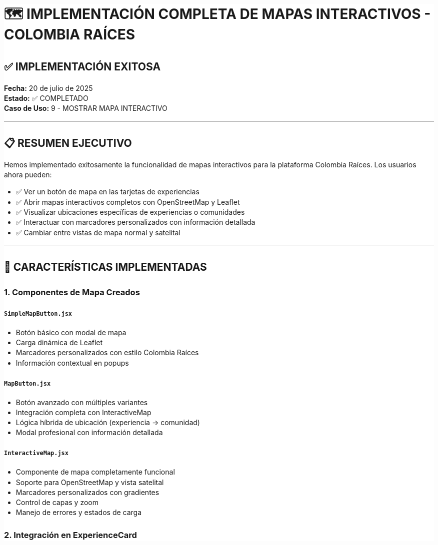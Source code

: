 # 🗺️ IMPLEMENTACIÓN COMPLETA DE MAPAS INTERACTIVOS - COLOMBIA RAÍCES

## ✅ IMPLEMENTACIÓN EXITOSA

**Fecha:** 20 de julio de 2025  
**Estado:** ✅ COMPLETADO  
**Caso de Uso:** 9 - MOSTRAR MAPA INTERACTIVO

---

## 📋 RESUMEN EJECUTIVO

Hemos implementado exitosamente la funcionalidad de mapas interactivos para la plataforma Colombia Raíces. Los usuarios ahora pueden:

- ✅ Ver un botón de mapa en las tarjetas de experiencias
- ✅ Abrir mapas interactivos completos con OpenStreetMap y Leaflet
- ✅ Visualizar ubicaciones específicas de experiencias o comunidades
- ✅ Interactuar con marcadores personalizados con información detallada
- ✅ Cambiar entre vistas de mapa normal y satelital

---

## 🎯 CARACTERÍSTICAS IMPLEMENTADAS

### 1. **Componentes de Mapa Creados**

#### `SimpleMapButton.jsx`
- Botón básico con modal de mapa
- Carga dinámica de Leaflet
- Marcadores personalizados con estilo Colombia Raíces
- Información contextual en popups

#### `MapButton.jsx` 
- Botón avanzado con múltiples variantes
- Integración completa con InteractiveMap
- Lógica híbrida de ubicación (experiencia → comunidad)
- Modal profesional con información detallada

#### `InteractiveMap.jsx`
- Componente de mapa completamente funcional
- Soporte para OpenStreetMap y vista satelital
- Marcadores personalizados con gradientes
- Control de capas y zoom
- Manejo de errores y estados de carga

### 2. **Integración en ExperienceCard**
